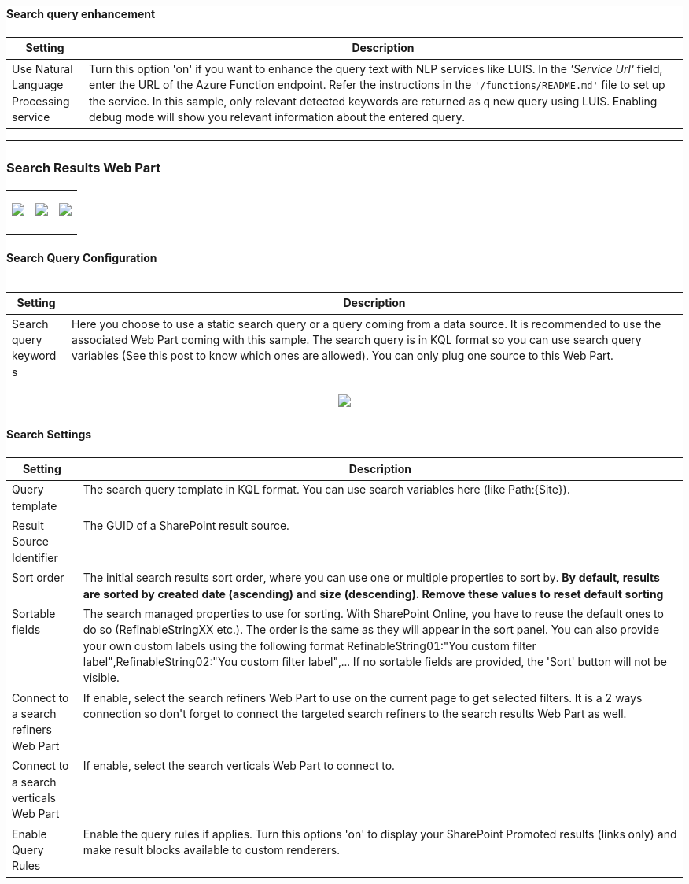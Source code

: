 #### Search query enhancement

Setting | Description
-------|----
Use Natural Language Processing service | Turn this option 'on' if you want to enhance the query text with NLP services like LUIS. In the _'Service Url'_ field, enter the URL of the Azure Function endpoint. Refer the instructions in the `'/functions/README.md'` file to set up the service. In this sample, only relevant detected keywords are returned as q new query using LUIS. Enabling debug mode will show you relevant information about the entered query.

---

### Search Results Web Part

<table>
  <tr>
    <td>
      <p align="center"><img src="./images/property_pane.png"/><p>
    </td>
    <td>
      <p align="center"><img src="./images/property_pane2.png"/><p>
    </td>
    <td>
      <p align="center"><img src="./images/property_pane3.png"/><p>
    </td>
  </tr>
<table>

#### Search Query Configuration

Setting | Description
-------|----
Search query keywords | Here you choose to use a static search query or a query coming from a data source. It is recommended to use the associated Web Part coming with this sample. The search query is in KQL format so you can use search query variables (See this [post](http://www.techmikael.com/2015/07/sharepoint-rest-do-support-query.html) to know which ones are allowed). You can only plug one source to this Web Part.

<p align="center"><img width="300px" src="./images/wp_connection.png"/><p>

#### Search Settings

Setting | Description
-------|----
Query template | The search query template in KQL format. You can use search variables here (like Path:{Site}).
Result Source Identifier | The GUID of a SharePoint result source.
Sort order | The initial search results sort order, where you can use one or multiple properties to sort by. **By default, results are sorted by created date (ascending) and size (descending). Remove these values to reset default sorting**
Sortable fields | The search managed properties to use for sorting. With SharePoint Online, you have to reuse the default ones to do so (RefinableStringXX etc.). The order is the same as they will appear in the sort panel. You can also provide your own custom labels using the following format RefinableString01:"You custom filter label",RefinableString02:"You custom filter label",... If no sortable fields are provided, the 'Sort' button will not be visible.
Connect to a search refiners Web Part | If enable, select the search refiners Web Part to use on the current page to get selected filters. It is a 2 ways connection so don't forget to connect the targeted search refiners to the search results Web Part as well.
Connect to a search verticals Web Part | If enable, select the search verticals Web Part to connect to.
Enable Query Rules | Enable the query rules if applies. Turn this options  'on' to display your SharePoint Promoted results (links only) and make result blocks available to custom renderers.